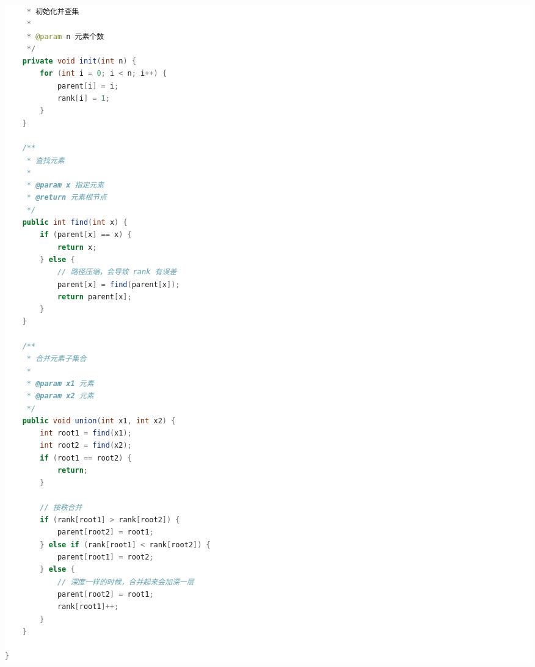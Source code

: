 ```java
     * 初始化并查集
     *
     * @param n 元素个数
     */
    private void init(int n) {
        for (int i = 0; i < n; i++) {
            parent[i] = i;
            rank[i] = 1;
        }
    }

    /**
     * 查找元素
     *
     * @param x 指定元素
     * @return 元素根节点
     */
    public int find(int x) {
        if (parent[x] == x) {
            return x;
        } else {
            // 路径压缩，会导致 rank 有误差
            parent[x] = find(parent[x]);
            return parent[x];
        }
    }

    /**
     * 合并元素子集合
     *
     * @param x1 元素
     * @param x2 元素
     */
    public void union(int x1, int x2) {
        int root1 = find(x1);
        int root2 = find(x2);
        if (root1 == root2) {
            return;
        }

        // 按秩合并
        if (rank[root1] > rank[root2]) {
            parent[root2] = root1;
        } else if (rank[root1] < rank[root2]) {
            parent[root1] = root2;
        } else {
            // 深度一样的时候，合并起来会加深一层
            parent[root2] = root1;
            rank[root1]++;
        }
    }

}
```